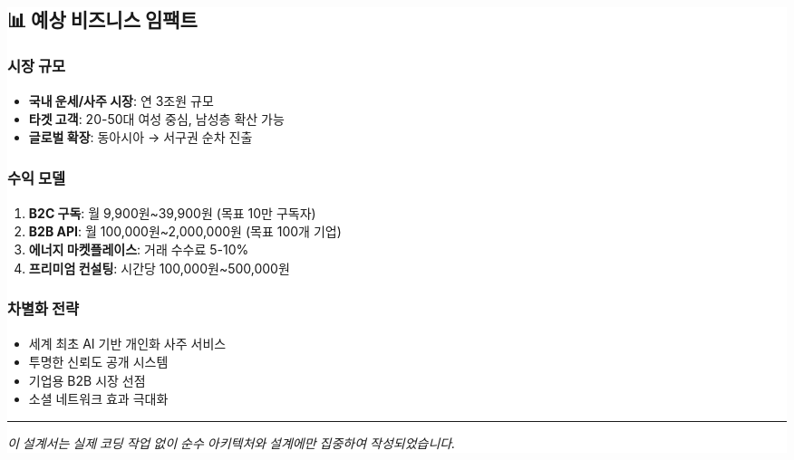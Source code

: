 
## 📊 예상 비즈니스 임팩트

### 시장 규모
- **국내 운세/사주 시장**: 연 3조원 규모
- **타겟 고객**: 20-50대 여성 중심, 남성층 확산 가능
- **글로벌 확장**: 동아시아 → 서구권 순차 진출

### 수익 모델
1. **B2C 구독**: 월 9,900원~39,900원 (목표 10만 구독자)
2. **B2B API**: 월 100,000원~2,000,000원 (목표 100개 기업)  
3. **에너지 마켓플레이스**: 거래 수수료 5-10%
4. **프리미엄 컨설팅**: 시간당 100,000원~500,000원

### 차별화 전략
- 세계 최초 AI 기반 개인화 사주 서비스
- 투명한 신뢰도 공개 시스템
- 기업용 B2B 시장 선점
- 소셜 네트워크 효과 극대화

---

*이 설계서는 실제 코딩 작업 없이 순수 아키텍처와 설계에만 집중하여 작성되었습니다.*